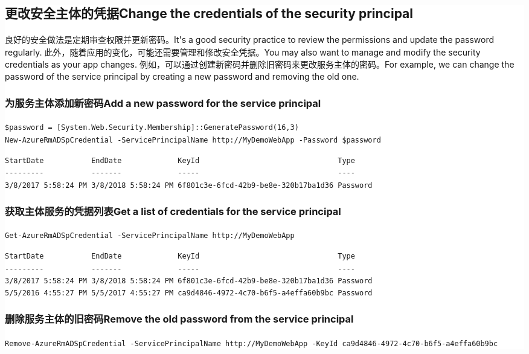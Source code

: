 ## <a name="change-the-credentials-of-the-security-principal"></a><span data-ttu-id="839c7-157">更改安全主体的凭据</span><span class="sxs-lookup"><span data-stu-id="839c7-157">Change the credentials of the security principal</span></span>

<span data-ttu-id="839c7-158">良好的安全做法是定期审查权限并更新密码。</span><span class="sxs-lookup"><span data-stu-id="839c7-158">It's a good security practice to review the permissions and update the password regularly.</span></span> <span data-ttu-id="839c7-159">此外，随着应用的变化，可能还需要管理和修改安全凭据。</span><span class="sxs-lookup"><span data-stu-id="839c7-159">You may also want to manage and modify the security credentials as your app changes.</span></span> <span data-ttu-id="839c7-160">例如，可以通过创建新密码并删除旧密码来更改服务主体的密码。</span><span class="sxs-lookup"><span data-stu-id="839c7-160">For example, we can change the password of the service principal by creating a new password and removing the old one.</span></span>

### <a name="add-a-new-password-for-the-service-principal"></a><span data-ttu-id="839c7-161">为服务主体添加新密码</span><span class="sxs-lookup"><span data-stu-id="839c7-161">Add a new password for the service principal</span></span>

```azurepowershell-interactive
$password = [System.Web.Security.Membership]::GeneratePassword(16,3)
New-AzureRmADSpCredential -ServicePrincipalName http://MyDemoWebApp -Password $password
```

```output
StartDate           EndDate             KeyId                                Type
---------           -------             -----                                ----
3/8/2017 5:58:24 PM 3/8/2018 5:58:24 PM 6f801c3e-6fcd-42b9-be8e-320b17ba1d36 Password
```

### <a name="get-a-list-of-credentials-for-the-service-principal"></a><span data-ttu-id="839c7-162">获取主体服务的凭据列表</span><span class="sxs-lookup"><span data-stu-id="839c7-162">Get a list of credentials for the service principal</span></span>

```azurepowershell-interactive
Get-AzureRmADSpCredential -ServicePrincipalName http://MyDemoWebApp
```

```output
StartDate           EndDate             KeyId                                Type
---------           -------             -----                                ----
3/8/2017 5:58:24 PM 3/8/2018 5:58:24 PM 6f801c3e-6fcd-42b9-be8e-320b17ba1d36 Password
5/5/2016 4:55:27 PM 5/5/2017 4:55:27 PM ca9d4846-4972-4c70-b6f5-a4effa60b9bc Password
```

### <a name="remove-the-old-password-from-the-service-principal"></a><span data-ttu-id="839c7-163">删除服务主体的旧密码</span><span class="sxs-lookup"><span data-stu-id="839c7-163">Remove the old password from the service principal</span></span>

```azurepowershell-interactive
Remove-AzureRmADSpCredential -ServicePrincipalName http://MyDemoWebApp -KeyId ca9d4846-4972-4c70-b6f5-a4effa60b9bc
```
